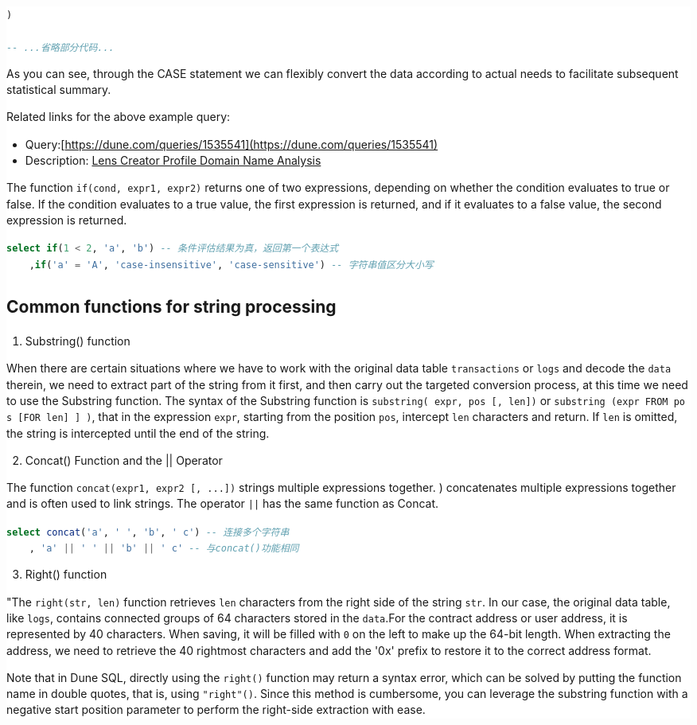 ``` sql
)

-- ...省略部分代码...
```

As you can see, through the CASE statement we can flexibly convert the data according to actual needs to facilitate subsequent statistical summary.

Related links for the above example query:

- Query:[https://dune.com/queries/1535541](https://dune.com/queries/1535541)
- Description: [Lens Creator Profile Domain Name Analysis](https://sixdegreelab.gitbook.io/mastering-chain-analytics/ru-men-jiao-cheng/06_pratical_case_lens_protocol)

The function `if(cond, expr1, expr2)` returns one of two expressions, depending on whether the condition evaluates to true or false. If the condition evaluates to a true value, the first expression is returned, and if it evaluates to a false value, the second expression is returned.

``` sql
select if(1 < 2, 'a', 'b') -- 条件评估结果为真，返回第一个表达式
    ,if('a' = 'A', 'case-insensitive', 'case-sensitive') -- 字符串值区分大小写
 ```

## Common functions for string processing

1. Substring() function

When there are certain situations where we have to work with the original data table `transactions` or `logs` and decode the `data` therein, we need to extract part of the string from it first, and then carry out the targeted conversion process, at this time we need to use the Substring function. The syntax of the Substring function is `substring( expr, pos [, len])` or `substring (expr FROM pos [FOR len] ] )`, that in the expression `expr`, starting from the position `pos`, intercept `len` characters and return. If `len` is omitted, the string is intercepted until the end of the string.

2. Concat() Function and the || Operator

The function `concat(expr1, expr2 [, ...])` strings multiple expressions together. ) concatenates multiple expressions together and is often used to link strings. The operator `||` has the same function as Concat.

``` sql
select concat('a', ' ', 'b', ' c') -- 连接多个字符串
    , 'a' || ' ' || 'b' || ' c' -- 与concat()功能相同
```

3. Right() function

"The `right(str, len)` function retrieves `len` characters from the right side of the string `str`. In our case, the original data table, like `logs`, contains connected groups of 64 characters stored in the `data`.For the contract address or user address, it is represented by 40 characters.  When saving, it will be filled with `0` on the left to make up the 64-bit length. When extracting the address, we need to retrieve the 40 rightmost characters and add the '0x' prefix to restore it to the correct address format.

Note that in Dune SQL, directly using the `right()` function may return a syntax error, which can be solved by putting the function name in double quotes, that is, using `"right"()`. Since this method is cumbersome, you can leverage the substring function with a negative start position parameter to perform the right-side extraction with ease.
